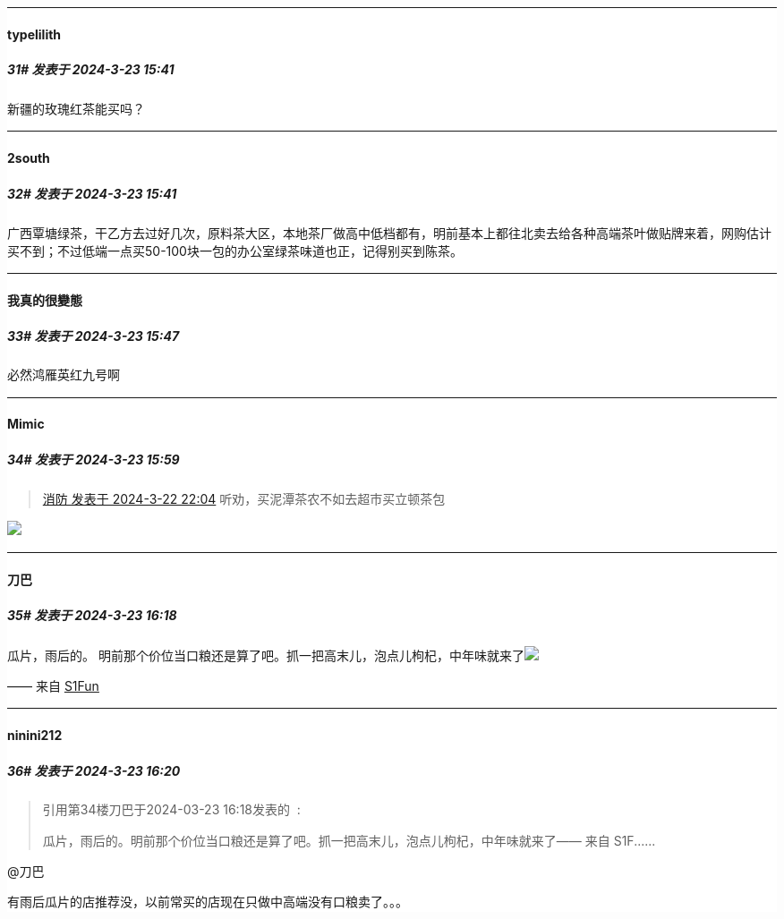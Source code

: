 *****

####  typelilith  
##### 31#       发表于 2024-3-23 15:41

新疆的玫瑰红茶能买吗？

*****

####  2south  
##### 32#       发表于 2024-3-23 15:41

广西覃塘绿茶，干乙方去过好几次，原料茶大区，本地茶厂做高中低档都有，明前基本上都往北卖去给各种高端茶叶做贴牌来着，网购估计买不到；不过低端一点买50-100块一包的办公室绿茶味道也正，记得别买到陈茶。

*****

####  我真的很變態  
##### 33#       发表于 2024-3-23 15:47

必然鸿雁英红九号啊

*****

####  Mimic  
##### 34#       发表于 2024-3-23 15:59

<blockquote><a href="httphttps://bbs.saraba1st.com/2b/forum.php?mod=redirect&amp;goto=findpost&amp;pid=64342388&amp;ptid=2176673" target="_blank">消防 发表于 2024-3-22 22:04</a>
听劝，买泥潭茶农不如去超市买立顿茶包</blockquote>
<img src="https://static.saraba1st.com/image/smiley/face2017/047.png" referrerpolicy="no-referrer">

*****

####  刀巴  
##### 35#       发表于 2024-3-23 16:18

瓜片，雨后的。
明前那个价位当口粮还是算了吧。抓一把高末儿，泡点儿枸杞，中年味就来了<img src="https://static.saraba1st.com/image/smiley/face2017/034.png" referrerpolicy="no-referrer">

—— 来自 [S1Fun](https://s1fun.koalcat.com)

*****

####  ninini212  
##### 36#       发表于 2024-3-23 16:20

<blockquote>引用第34楼刀巴于2024-03-23 16:18发表的  :

瓜片，雨后的。明前那个价位当口粮还是算了吧。抓一把高末儿，泡点儿枸杞，中年味就来了—— 来自 S1F......</blockquote>
@刀巴

有雨后瓜片的店推荐没，以前常买的店现在只做中高端没有口粮卖了。。。
